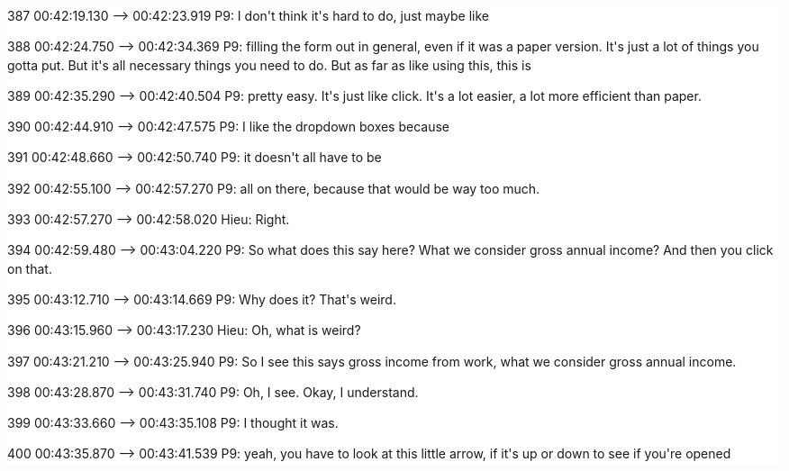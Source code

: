 387
00:42:19.130 --> 00:42:23.919
P9: I don't think it's hard to do, just maybe like

388
00:42:24.750 --> 00:42:34.369
P9: filling the form out in general, even if it was a paper version. It's just a lot of things you gotta put. But it's all necessary things you need to do. But as far as like using this, this is

389
00:42:35.290 --> 00:42:40.504
P9: pretty easy. It's just like click. It's a lot easier, a lot more efficient than paper.

390
00:42:44.910 --> 00:42:47.575
P9: I like the dropdown boxes because

391
00:42:48.660 --> 00:42:50.740
P9: it doesn't all have to be

392
00:42:55.100 --> 00:42:57.270
P9: all on there, because that would be way too much.

393
00:42:57.270 --> 00:42:58.020
Hieu: Right.

394
00:42:59.480 --> 00:43:04.220
P9: So what does this say here? What we consider gross annual income? And then you click on that.

395
00:43:12.710 --> 00:43:14.669
P9: Why does it? That's weird.

396
00:43:15.960 --> 00:43:17.230
Hieu: Oh, what is weird?

397
00:43:21.210 --> 00:43:25.940
P9: So I see this says gross income from work, what we consider gross annual income.

398
00:43:28.870 --> 00:43:31.740
P9: Oh, I see. Okay, I understand.

399
00:43:33.660 --> 00:43:35.108
P9: I thought it was.

400
00:43:35.870 --> 00:43:41.539
P9: yeah, you have to look at this little arrow, if it's up or down to see if you're opened
